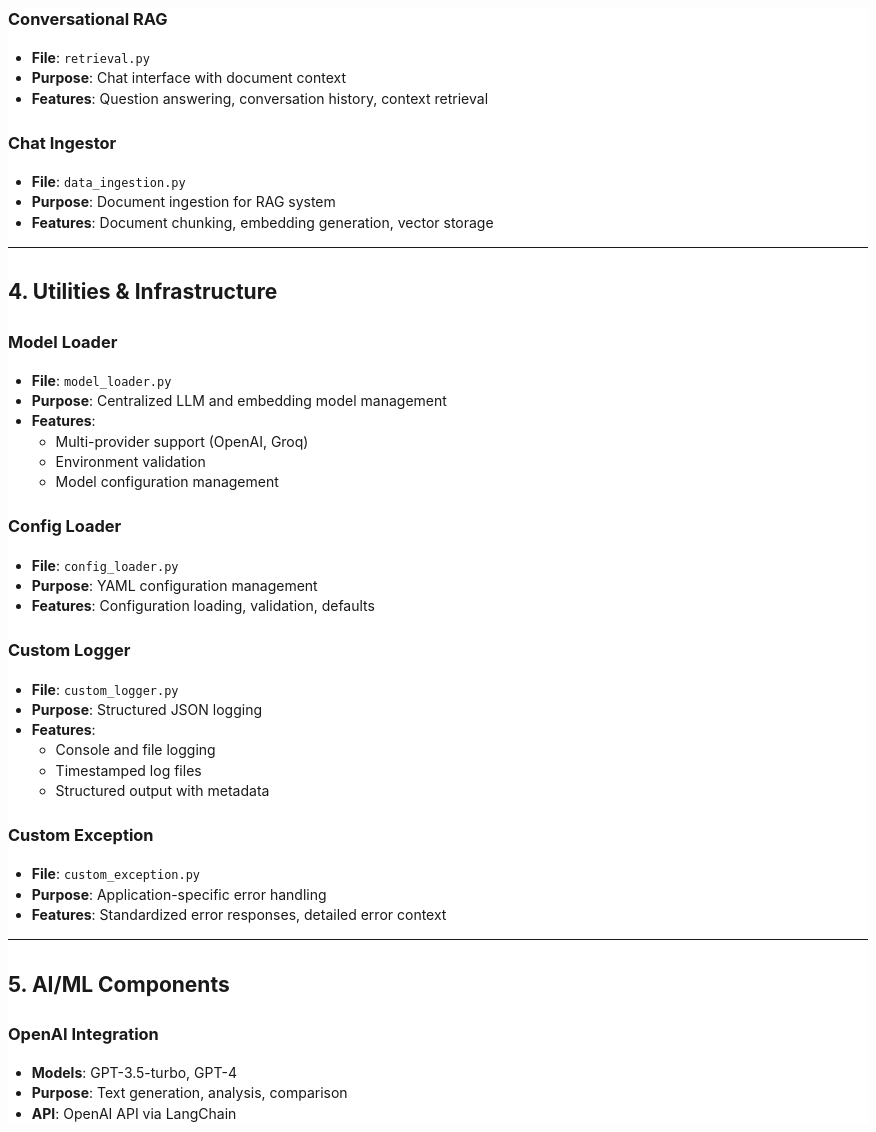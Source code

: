 ### Conversational RAG
- **File**: `retrieval.py`  
- **Purpose**: Chat interface with document context  
- **Features**: Question answering, conversation history, context retrieval  

### Chat Ingestor
- **File**: `data_ingestion.py`  
- **Purpose**: Document ingestion for RAG system  
- **Features**: Document chunking, embedding generation, vector storage  

---

## 4. Utilities & Infrastructure

### Model Loader
- **File**: `model_loader.py`  
- **Purpose**: Centralized LLM and embedding model management  
- **Features**:
  - Multi-provider support (OpenAI, Groq)  
  - Environment validation  
  - Model configuration management  

### Config Loader
- **File**: `config_loader.py`  
- **Purpose**: YAML configuration management  
- **Features**: Configuration loading, validation, defaults  

### Custom Logger
- **File**: `custom_logger.py`  
- **Purpose**: Structured JSON logging  
- **Features**:
  - Console and file logging  
  - Timestamped log files  
  - Structured output with metadata  

### Custom Exception
- **File**: `custom_exception.py`  
- **Purpose**: Application-specific error handling  
- **Features**: Standardized error responses, detailed error context  

---

## 5. AI/ML Components

### OpenAI Integration
- **Models**: GPT-3.5-turbo, GPT-4  
- **Purpose**: Text generation, analysis, comparison  
- **API**: OpenAI API via LangChain  
